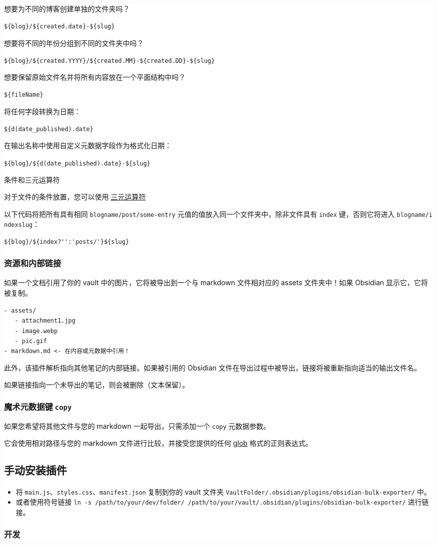 想要为不同的博客创建单独的文件夹吗？

`${blog}/${created.date}-${slug}`

想要将不同的年份分组到不同的文件夹中吗？

`${blog}/${created.YYYY}/${created.MM}-${created.DD}-${slug}`

想要保留原始文件名并将所有内容放在一个平面结构中吗？

`${fileName}`

将任何字段转换为日期：

`${d(date_published).date}`

在输出名称中使用自定义元数据字段作为格式化日期：

`${blog}/${d(date_published).date}-${slug}`

条件和三元运算符

对于文件的条件放置，您可以使用 [三元运算符](https://developer.mozilla.org/en-US/docs/Web/JavaScript/Reference/Operators/Conditional_operator)

以下代码将把所有具有相同 `blogname/post/some-entry` 元值的值放入同一个文件夹中，除非文件具有 `index` 键，否则它将进入 `blogname/indexslug`：

`${blog}/${index?'':'posts/'}${slug}`

### 资源和内部链接

如果一个文档引用了你的 vault 中的图片，它将被导出到一个与 markdown 文件相对应的 assets 文件夹中！如果 Obsidian 显示它，它将被复制。

```
- assets/
   - attachment1.jpg
   - image.webp
   - pic.gif
- markdown.md <- 在内容或元数据中引用！
```

此外，该插件解析指向其他笔记的内部链接。如果被引用的 Obsidian 文件在导出过程中被导出，链接将被重新指向适当的输出文件名。

如果链接指向一个未导出的笔记，则会被删除（文本保留）。

### 魔术元数据键 `copy`

如果您希望将其他文件与您的 markdown 一起导出，只需添加一个 `copy` 元数据参数。

它会使用相对路径与您的 markdown 文件进行比较，并接受您提供的任何 [glob](https://www.npmjs.com/package/glob) 格式的正则表达式。

## 手动安装插件

- 将 `main.js`、`styles.css`、`manifest.json` 复制到你的 vault 文件夹 `VaultFolder/.obsidian/plugins/obsidian-bulk-exporter/` 中。
- 或者使用符号链接 `ln -s /path/to/your/dev/folder/ /path/to/your/vault/.obsidian/plugins/obsidian-bulk-exporter/` 进行链接。

### 开发

